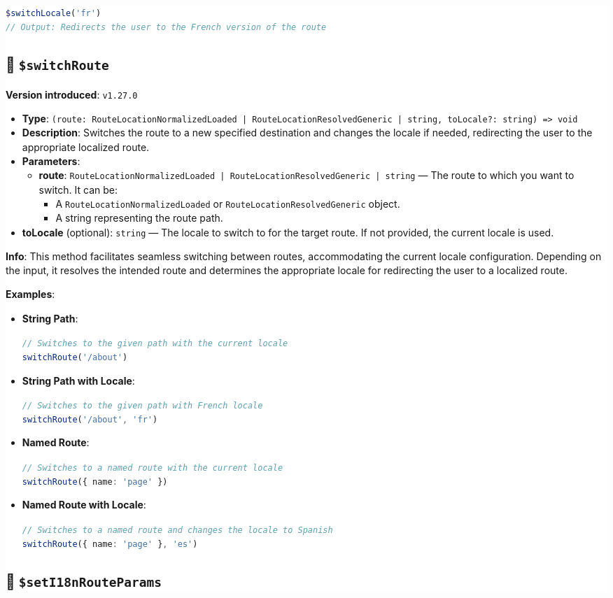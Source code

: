 ```typescript
$switchLocale('fr')
// Output: Redirects the user to the French version of the route
```

## 🔄 `$switchRoute`

**Version introduced**: `v1.27.0`

-   **Type**: `(route: RouteLocationNormalizedLoaded | RouteLocationResolvedGeneric | string, toLocale?: string) => void`
-   **Description**: Switches the route to a new specified destination and changes the locale if needed, redirecting the user to the appropriate localized route.
-   **Parameters**:
    - **route**: `RouteLocationNormalizedLoaded | RouteLocationResolvedGeneric | string` — The route to which you want to switch. It can be:
      - A `RouteLocationNormalizedLoaded` or `RouteLocationResolvedGeneric` object.
      - A string representing the route path.
-   **toLocale** (optional): `string` — The locale to switch to for the target route. If not provided, the current locale is used.

**Info**:
This method facilitates seamless switching between routes, accommodating the current locale configuration. Depending on the input, it resolves the intended route and determines the appropriate locale for redirecting the user to a localized route.

**Examples**:

- **String Path**:
  ```typescript
  // Switches to the given path with the current locale
  switchRoute('/about')
  ```

- **String Path with Locale**:
  ```typescript
  // Switches to the given path with French locale
  switchRoute('/about', 'fr')
  ```

- **Named Route**:
  ```typescript
  // Switches to a named route with the current locale
  switchRoute({ name: 'page' })
  ```

- **Named Route with Locale**:
  ```typescript
  // Switches to a named route and changes the locale to Spanish
  switchRoute({ name: 'page' }, 'es')
  ```


## 🔄 `$setI18nRouteParams`


